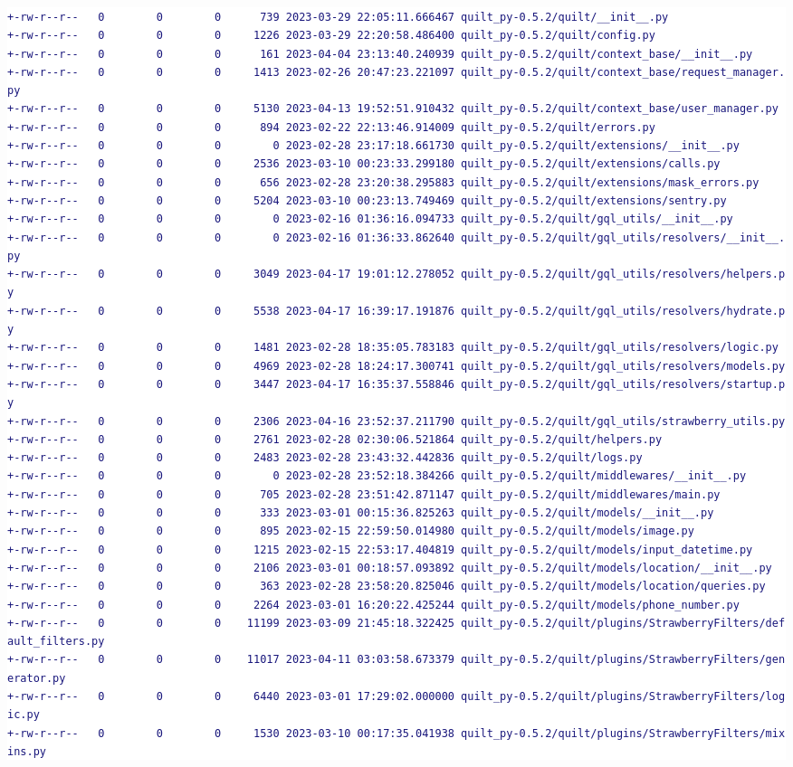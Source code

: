 ```diff
+-rw-r--r--   0        0        0      739 2023-03-29 22:05:11.666467 quilt_py-0.5.2/quilt/__init__.py
+-rw-r--r--   0        0        0     1226 2023-03-29 22:20:58.486400 quilt_py-0.5.2/quilt/config.py
+-rw-r--r--   0        0        0      161 2023-04-04 23:13:40.240939 quilt_py-0.5.2/quilt/context_base/__init__.py
+-rw-r--r--   0        0        0     1413 2023-02-26 20:47:23.221097 quilt_py-0.5.2/quilt/context_base/request_manager.py
+-rw-r--r--   0        0        0     5130 2023-04-13 19:52:51.910432 quilt_py-0.5.2/quilt/context_base/user_manager.py
+-rw-r--r--   0        0        0      894 2023-02-22 22:13:46.914009 quilt_py-0.5.2/quilt/errors.py
+-rw-r--r--   0        0        0        0 2023-02-28 23:17:18.661730 quilt_py-0.5.2/quilt/extensions/__init__.py
+-rw-r--r--   0        0        0     2536 2023-03-10 00:23:33.299180 quilt_py-0.5.2/quilt/extensions/calls.py
+-rw-r--r--   0        0        0      656 2023-02-28 23:20:38.295883 quilt_py-0.5.2/quilt/extensions/mask_errors.py
+-rw-r--r--   0        0        0     5204 2023-03-10 00:23:13.749469 quilt_py-0.5.2/quilt/extensions/sentry.py
+-rw-r--r--   0        0        0        0 2023-02-16 01:36:16.094733 quilt_py-0.5.2/quilt/gql_utils/__init__.py
+-rw-r--r--   0        0        0        0 2023-02-16 01:36:33.862640 quilt_py-0.5.2/quilt/gql_utils/resolvers/__init__.py
+-rw-r--r--   0        0        0     3049 2023-04-17 19:01:12.278052 quilt_py-0.5.2/quilt/gql_utils/resolvers/helpers.py
+-rw-r--r--   0        0        0     5538 2023-04-17 16:39:17.191876 quilt_py-0.5.2/quilt/gql_utils/resolvers/hydrate.py
+-rw-r--r--   0        0        0     1481 2023-02-28 18:35:05.783183 quilt_py-0.5.2/quilt/gql_utils/resolvers/logic.py
+-rw-r--r--   0        0        0     4969 2023-02-28 18:24:17.300741 quilt_py-0.5.2/quilt/gql_utils/resolvers/models.py
+-rw-r--r--   0        0        0     3447 2023-04-17 16:35:37.558846 quilt_py-0.5.2/quilt/gql_utils/resolvers/startup.py
+-rw-r--r--   0        0        0     2306 2023-04-16 23:52:37.211790 quilt_py-0.5.2/quilt/gql_utils/strawberry_utils.py
+-rw-r--r--   0        0        0     2761 2023-02-28 02:30:06.521864 quilt_py-0.5.2/quilt/helpers.py
+-rw-r--r--   0        0        0     2483 2023-02-28 23:43:32.442836 quilt_py-0.5.2/quilt/logs.py
+-rw-r--r--   0        0        0        0 2023-02-28 23:52:18.384266 quilt_py-0.5.2/quilt/middlewares/__init__.py
+-rw-r--r--   0        0        0      705 2023-02-28 23:51:42.871147 quilt_py-0.5.2/quilt/middlewares/main.py
+-rw-r--r--   0        0        0      333 2023-03-01 00:15:36.825263 quilt_py-0.5.2/quilt/models/__init__.py
+-rw-r--r--   0        0        0      895 2023-02-15 22:59:50.014980 quilt_py-0.5.2/quilt/models/image.py
+-rw-r--r--   0        0        0     1215 2023-02-15 22:53:17.404819 quilt_py-0.5.2/quilt/models/input_datetime.py
+-rw-r--r--   0        0        0     2106 2023-03-01 00:18:57.093892 quilt_py-0.5.2/quilt/models/location/__init__.py
+-rw-r--r--   0        0        0      363 2023-02-28 23:58:20.825046 quilt_py-0.5.2/quilt/models/location/queries.py
+-rw-r--r--   0        0        0     2264 2023-03-01 16:20:22.425244 quilt_py-0.5.2/quilt/models/phone_number.py
+-rw-r--r--   0        0        0    11199 2023-03-09 21:45:18.322425 quilt_py-0.5.2/quilt/plugins/StrawberryFilters/default_filters.py
+-rw-r--r--   0        0        0    11017 2023-04-11 03:03:58.673379 quilt_py-0.5.2/quilt/plugins/StrawberryFilters/generator.py
+-rw-r--r--   0        0        0     6440 2023-03-01 17:29:02.000000 quilt_py-0.5.2/quilt/plugins/StrawberryFilters/logic.py
+-rw-r--r--   0        0        0     1530 2023-03-10 00:17:35.041938 quilt_py-0.5.2/quilt/plugins/StrawberryFilters/mixins.py
```